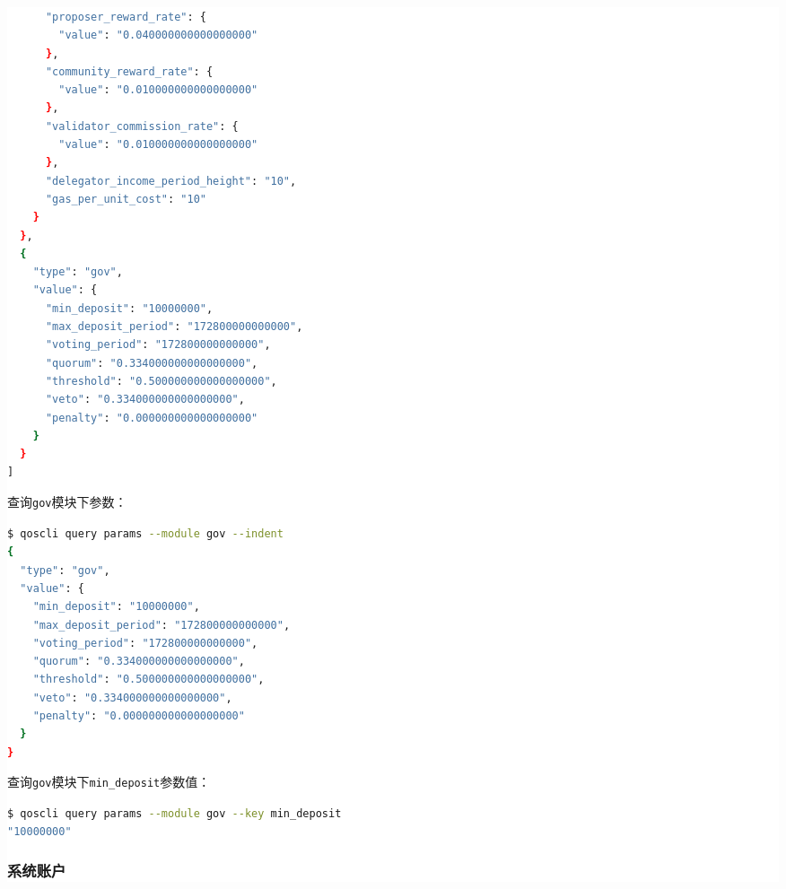 ```bash
      "proposer_reward_rate": {
        "value": "0.040000000000000000"
      },
      "community_reward_rate": {
        "value": "0.010000000000000000"
      },
      "validator_commission_rate": {
        "value": "0.010000000000000000"
      },
      "delegator_income_period_height": "10",
      "gas_per_unit_cost": "10"
    }
  },
  {
    "type": "gov",
    "value": {
      "min_deposit": "10000000",
      "max_deposit_period": "172800000000000",
      "voting_period": "172800000000000",
      "quorum": "0.334000000000000000",
      "threshold": "0.500000000000000000",
      "veto": "0.334000000000000000",
      "penalty": "0.000000000000000000"
    }
  }
]
```

查询`gov`模块下参数：
```bash
$ qoscli query params --module gov --indent
{
  "type": "gov",
  "value": {
    "min_deposit": "10000000",
    "max_deposit_period": "172800000000000",
    "voting_period": "172800000000000",
    "quorum": "0.334000000000000000",
    "threshold": "0.500000000000000000",
    "veto": "0.334000000000000000",
    "penalty": "0.000000000000000000"
  }
}
```

查询`gov`模块下`min_deposit`参数值：
```bash
$ qoscli query params --module gov --key min_deposit
"10000000"
```

### 系统账户
